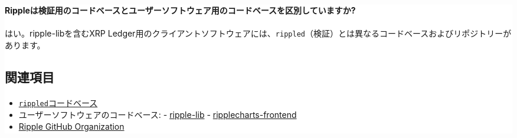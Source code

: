 #### Rippleは検証用のコードベースとユーザーソフトウェア用のコードベースを区別していますか?

はい。ripple-libを含むXRP Ledger用のクライアントソフトウェアには、`rippled`（検証）とは異なるコードベースおよびリポジトリーがあります。


## 関連項目

- [`rippled`コードベース](https://github.com/ripple/rippled)
- ユーザーソフトウェアのコードベース:
      - [ripple-lib](https://github.com/XRPLF/xrpl.js)
      - [ripplecharts-frontend](https://github.com/ripple/ripplecharts-frontend)
- [Ripple GitHub Organization](https://github.com/ripple/)
